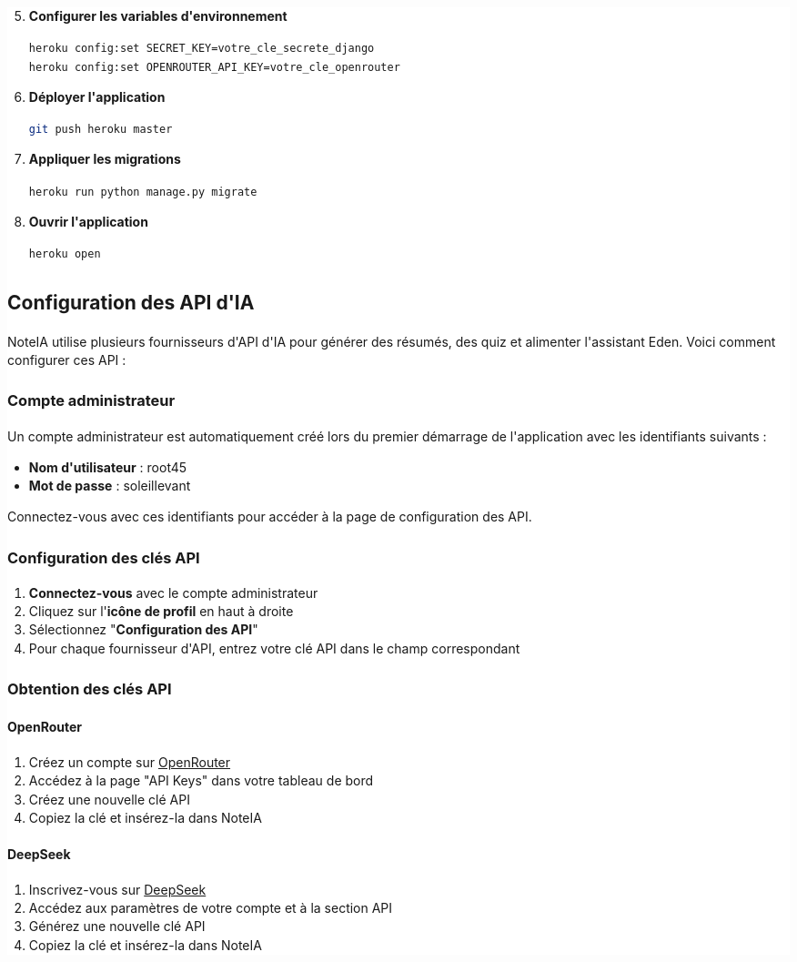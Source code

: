 5. **Configurer les variables d'environnement**
   ```bash
   heroku config:set SECRET_KEY=votre_cle_secrete_django
   heroku config:set OPENROUTER_API_KEY=votre_cle_openrouter
   ```

6. **Déployer l'application**
   ```bash
   git push heroku master
   ```

7. **Appliquer les migrations**
   ```bash
   heroku run python manage.py migrate
   ```

8. **Ouvrir l'application**
   ```bash
   heroku open
   ```

## Configuration des API d'IA

NoteIA utilise plusieurs fournisseurs d'API d'IA pour générer des résumés, des quiz et alimenter l'assistant Eden. Voici comment configurer ces API :

### Compte administrateur

Un compte administrateur est automatiquement créé lors du premier démarrage de l'application avec les identifiants suivants :
- **Nom d'utilisateur** : root45
- **Mot de passe** : soleillevant

Connectez-vous avec ces identifiants pour accéder à la page de configuration des API.

### Configuration des clés API

1. **Connectez-vous** avec le compte administrateur
2. Cliquez sur l'**icône de profil** en haut à droite
3. Sélectionnez "**Configuration des API**"
4. Pour chaque fournisseur d'API, entrez votre clé API dans le champ correspondant

### Obtention des clés API

#### OpenRouter

1. Créez un compte sur [OpenRouter](https://openrouter.ai/)
2. Accédez à la page "API Keys" dans votre tableau de bord
3. Créez une nouvelle clé API
4. Copiez la clé et insérez-la dans NoteIA

#### DeepSeek

1. Inscrivez-vous sur [DeepSeek](https://platform.deepseek.com/)
2. Accédez aux paramètres de votre compte et à la section API
3. Générez une nouvelle clé API
4. Copiez la clé et insérez-la dans NoteIA
